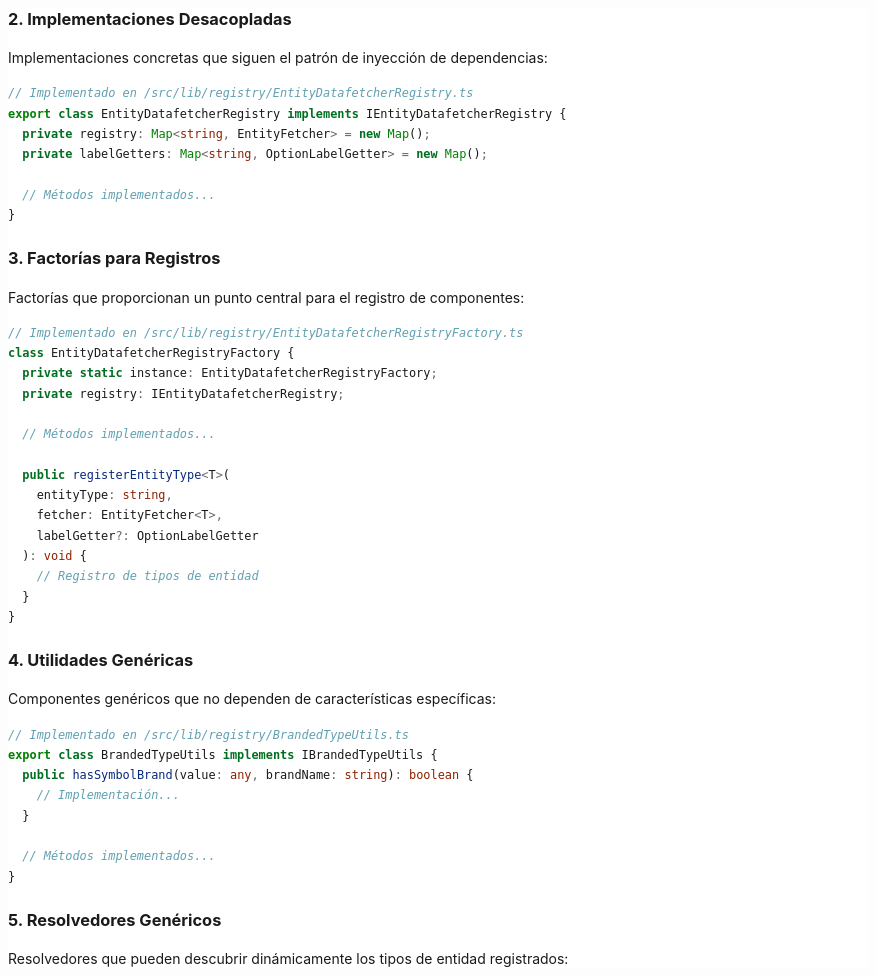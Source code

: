 ### 2. Implementaciones Desacopladas

Implementaciones concretas que siguen el patrón de inyección de dependencias:

```typescript
// Implementado en /src/lib/registry/EntityDatafetcherRegistry.ts
export class EntityDatafetcherRegistry implements IEntityDatafetcherRegistry {
  private registry: Map<string, EntityFetcher> = new Map();
  private labelGetters: Map<string, OptionLabelGetter> = new Map();

  // Métodos implementados...
}
```

### 3. Factorías para Registros

Factorías que proporcionan un punto central para el registro de componentes:

```typescript
// Implementado en /src/lib/registry/EntityDatafetcherRegistryFactory.ts
class EntityDatafetcherRegistryFactory {
  private static instance: EntityDatafetcherRegistryFactory;
  private registry: IEntityDatafetcherRegistry;
  
  // Métodos implementados...
  
  public registerEntityType<T>(
    entityType: string,
    fetcher: EntityFetcher<T>,
    labelGetter?: OptionLabelGetter
  ): void {
    // Registro de tipos de entidad
  }
}
```

### 4. Utilidades Genéricas

Componentes genéricos que no dependen de características específicas:

```typescript
// Implementado en /src/lib/registry/BrandedTypeUtils.ts
export class BrandedTypeUtils implements IBrandedTypeUtils {
  public hasSymbolBrand(value: any, brandName: string): boolean {
    // Implementación...
  }
  
  // Métodos implementados...
}
```

### 5. Resolvedores Genéricos

Resolvedores que pueden descubrir dinámicamente los tipos de entidad registrados:
